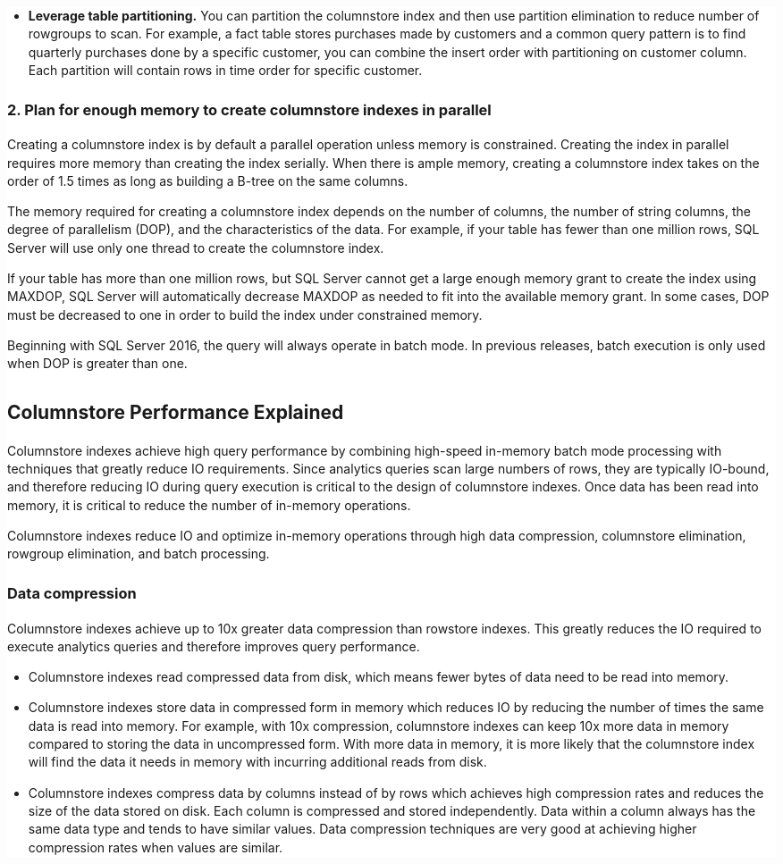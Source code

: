 -   **Leverage table partitioning.** You can partition the columnstore index and then use partition elimination to reduce number of rowgroups  to scan. For example,  a fact table stores purchases made by customers and a common query pattern is to find quarterly purchases done by a specific customer, you can combine the insert order with partitioning on customer column. Each      partition will contain rows in time order for specific customer.    
    
### 2. Plan for enough memory to create columnstore indexes in parallel    
 Creating a columnstore index is by default a parallel operation unless memory is constrained. Creating the index in parallel requires more memory than creating the index serially. When there is ample memory, creating a columnstore index takes on the order of 1.5 times as long as building a B-tree on the same columns.    
    
 The memory required for creating a columnstore index depends on the number of columns, the number of string columns, the degree of parallelism (DOP), and the characteristics of the data. For example, if your table has fewer than one million rows, SQL Server will use only one thread to create the columnstore index.    
    
 If your table has more than one million rows, but SQL Server cannot get a large enough memory grant to create the index using MAXDOP, SQL Server will automatically decrease MAXDOP as needed to fit into the available memory grant.  In some cases, DOP must be decreased to one in order to build the index under constrained memory.    
    
 Beginning with SQL Server 2016, the query will always operate in batch mode. In previous releases, batch execution is only used when DOP is greater than one.    
    
## Columnstore Performance Explained    
 Columnstore indexes achieve high query performance by combining high-speed in-memory batch mode processing with techniques that greatly reduce IO requirements.  Since analytics queries scan large numbers of rows, they are typically IO-bound, and therefore reducing IO during query execution is critical to the design of columnstore indexes.  Once data has been read into memory, it is critical to reduce the number of  in-memory operations.    
    
 Columnstore indexes reduce IO and optimize in-memory operations through high data compression, columnstore elimination, rowgroup elimination, and batch processing.    
    
### Data compression    
 Columnstore indexes achieve up to 10x greater data compression than rowstore indexes.  This greatly reduces the IO required to execute analytics queries and therefore improves query performance.    
    
-   Columnstore indexes read compressed data from disk, which means fewer bytes of data need to be read into memory.    
    
-   Columnstore indexes store data in compressed form in memory which reduces IO by reducing the number of times the same data is read into memory.  For example,  with 10x compression, columnstore indexes can keep 10x more data in memory compared to storing the data in uncompressed form. With more data in memory, it is more likely that the columnstore index will find the data it needs in memory with incurring additional reads from disk.    
    
-   Columnstore indexes compress data by columns instead of by rows which achieves high compression rates and reduces the size of the data stored on disk. Each column is compressed and stored independently.  Data within a column always has the same data type and tends to have similar values. Data compression techniques are very good at achieving higher compression rates when values are similar.    
    